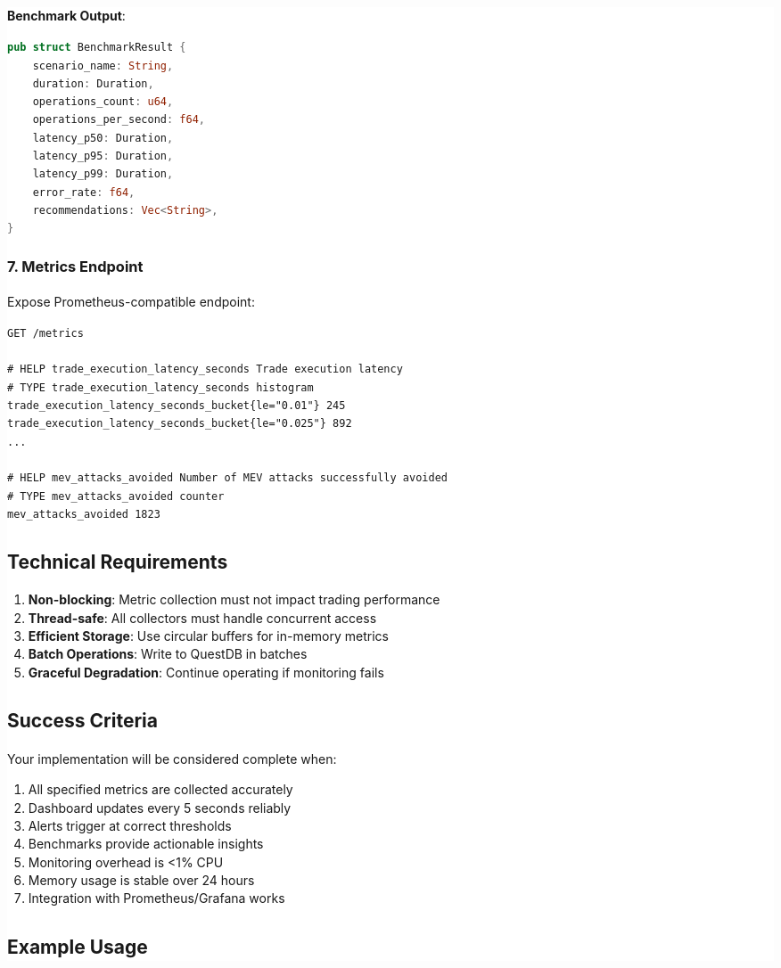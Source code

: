 **Benchmark Output**:
```rust
pub struct BenchmarkResult {
    scenario_name: String,
    duration: Duration,
    operations_count: u64,
    operations_per_second: f64,
    latency_p50: Duration,
    latency_p95: Duration,
    latency_p99: Duration,
    error_rate: f64,
    recommendations: Vec<String>,
}
```

### 7. Metrics Endpoint
Expose Prometheus-compatible endpoint:

```
GET /metrics

# HELP trade_execution_latency_seconds Trade execution latency
# TYPE trade_execution_latency_seconds histogram
trade_execution_latency_seconds_bucket{le="0.01"} 245
trade_execution_latency_seconds_bucket{le="0.025"} 892
...

# HELP mev_attacks_avoided Number of MEV attacks successfully avoided
# TYPE mev_attacks_avoided counter
mev_attacks_avoided 1823
```

## Technical Requirements

1. **Non-blocking**: Metric collection must not impact trading performance
2. **Thread-safe**: All collectors must handle concurrent access
3. **Efficient Storage**: Use circular buffers for in-memory metrics
4. **Batch Operations**: Write to QuestDB in batches
5. **Graceful Degradation**: Continue operating if monitoring fails

## Success Criteria

Your implementation will be considered complete when:
1. All specified metrics are collected accurately
2. Dashboard updates every 5 seconds reliably
3. Alerts trigger at correct thresholds
4. Benchmarks provide actionable insights
5. Monitoring overhead is <1% CPU
6. Memory usage is stable over 24 hours
7. Integration with Prometheus/Grafana works

## Example Usage
